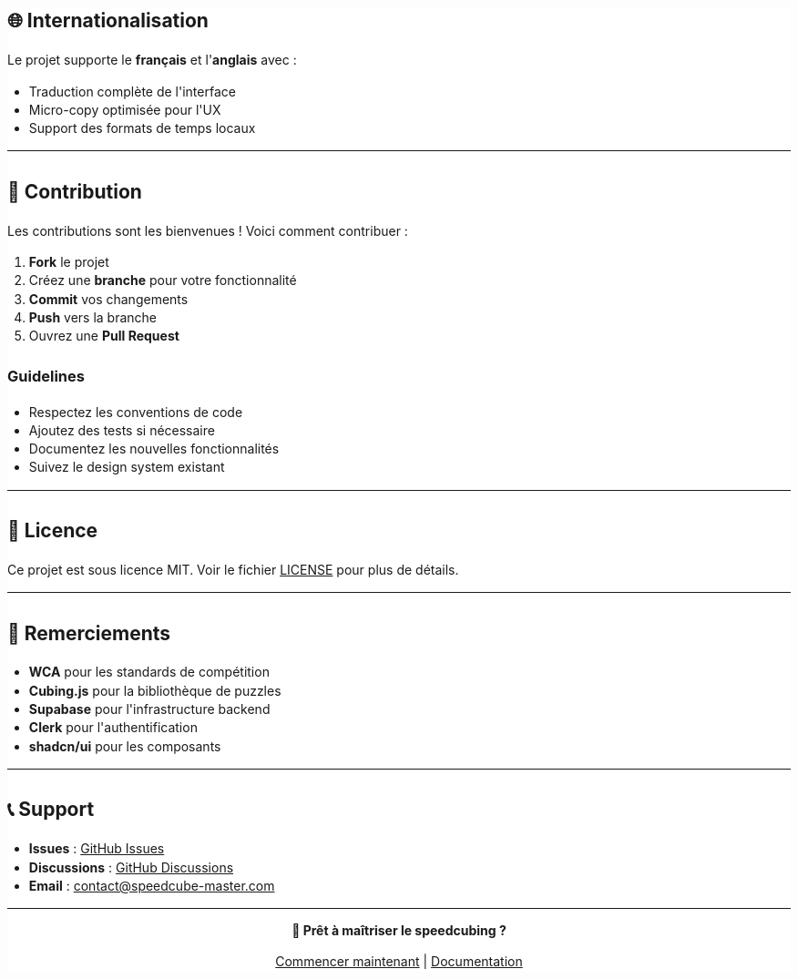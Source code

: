 
## 🌐 Internationalisation

Le projet supporte le **français** et l'**anglais** avec :

- Traduction complète de l'interface
- Micro-copy optimisée pour l'UX
- Support des formats de temps locaux

---

## 🤝 Contribution

Les contributions sont les bienvenues ! Voici comment contribuer :

1. **Fork** le projet
2. Créez une **branche** pour votre fonctionnalité
3. **Commit** vos changements
4. **Push** vers la branche
5. Ouvrez une **Pull Request**

### **Guidelines**

- Respectez les conventions de code
- Ajoutez des tests si nécessaire
- Documentez les nouvelles fonctionnalités
- Suivez le design system existant

---

## 📄 Licence

Ce projet est sous licence MIT. Voir le fichier [LICENSE](LICENSE) pour plus de détails.

---

## 🙏 Remerciements

- **WCA** pour les standards de compétition
- **Cubing.js** pour la bibliothèque de puzzles
- **Supabase** pour l'infrastructure backend
- **Clerk** pour l'authentification
- **shadcn/ui** pour les composants

---

## 📞 Support

- **Issues** : [GitHub Issues](https://github.com/votre-username/speedcube-master/issues)
- **Discussions** : [GitHub Discussions](https://github.com/votre-username/speedcube-master/discussions)
- **Email** : contact@speedcube-master.com

---

<div align="center">

**🎯 Prêt à maîtriser le speedcubing ?**

[Commencer maintenant](https://speedcube-master.com) | [Documentation](https://docs.speedcube-master.com)

</div>
